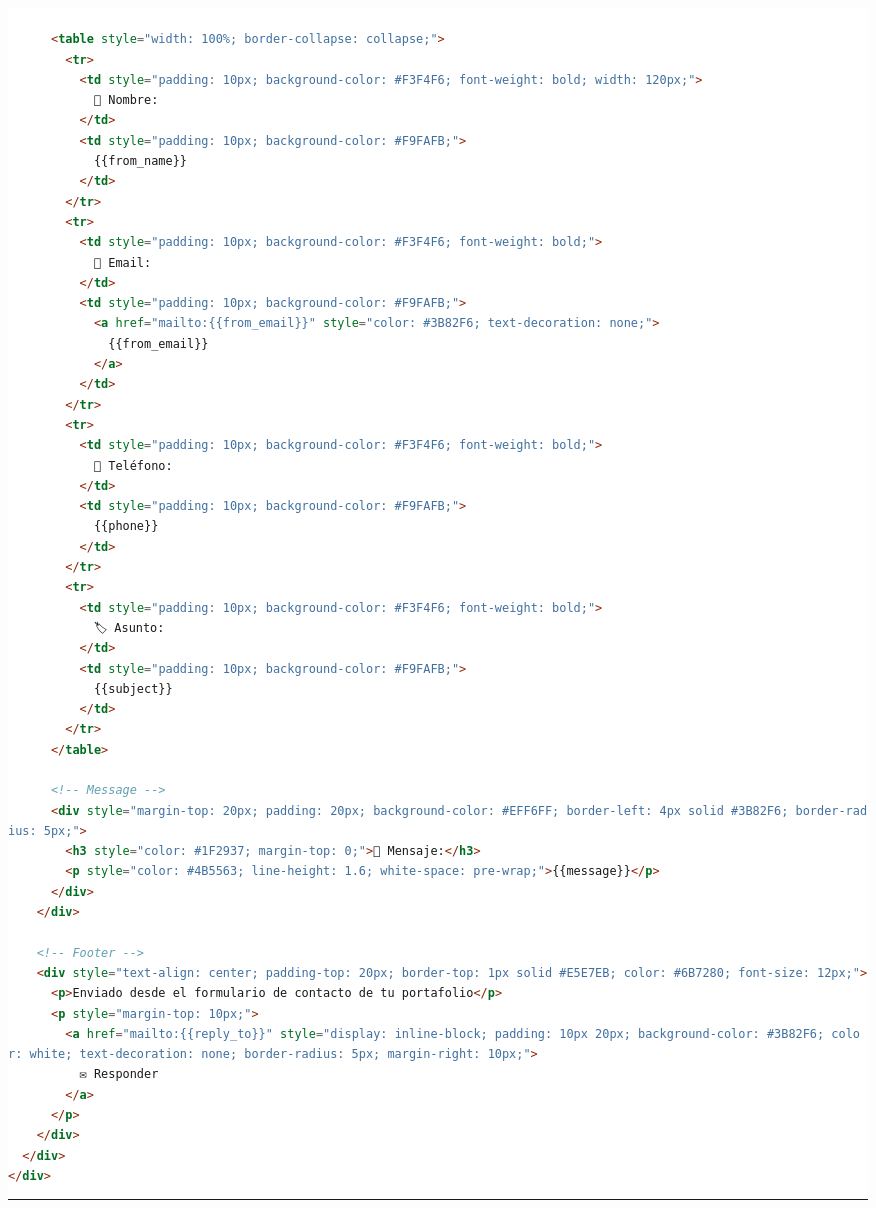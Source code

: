 ```html

      <table style="width: 100%; border-collapse: collapse;">
        <tr>
          <td style="padding: 10px; background-color: #F3F4F6; font-weight: bold; width: 120px;">
            👤 Nombre:
          </td>
          <td style="padding: 10px; background-color: #F9FAFB;">
            {{from_name}}
          </td>
        </tr>
        <tr>
          <td style="padding: 10px; background-color: #F3F4F6; font-weight: bold;">
            📧 Email:
          </td>
          <td style="padding: 10px; background-color: #F9FAFB;">
            <a href="mailto:{{from_email}}" style="color: #3B82F6; text-decoration: none;">
              {{from_email}}
            </a>
          </td>
        </tr>
        <tr>
          <td style="padding: 10px; background-color: #F3F4F6; font-weight: bold;">
            📱 Teléfono:
          </td>
          <td style="padding: 10px; background-color: #F9FAFB;">
            {{phone}}
          </td>
        </tr>
        <tr>
          <td style="padding: 10px; background-color: #F3F4F6; font-weight: bold;">
            🏷️ Asunto:
          </td>
          <td style="padding: 10px; background-color: #F9FAFB;">
            {{subject}}
          </td>
        </tr>
      </table>

      <!-- Message -->
      <div style="margin-top: 20px; padding: 20px; background-color: #EFF6FF; border-left: 4px solid #3B82F6; border-radius: 5px;">
        <h3 style="color: #1F2937; margin-top: 0;">💬 Mensaje:</h3>
        <p style="color: #4B5563; line-height: 1.6; white-space: pre-wrap;">{{message}}</p>
      </div>
    </div>

    <!-- Footer -->
    <div style="text-align: center; padding-top: 20px; border-top: 1px solid #E5E7EB; color: #6B7280; font-size: 12px;">
      <p>Enviado desde el formulario de contacto de tu portafolio</p>
      <p style="margin-top: 10px;">
        <a href="mailto:{{reply_to}}" style="display: inline-block; padding: 10px 20px; background-color: #3B82F6; color: white; text-decoration: none; border-radius: 5px; margin-right: 10px;">
          ✉️ Responder
        </a>
      </p>
    </div>
  </div>
</div>
```

---
